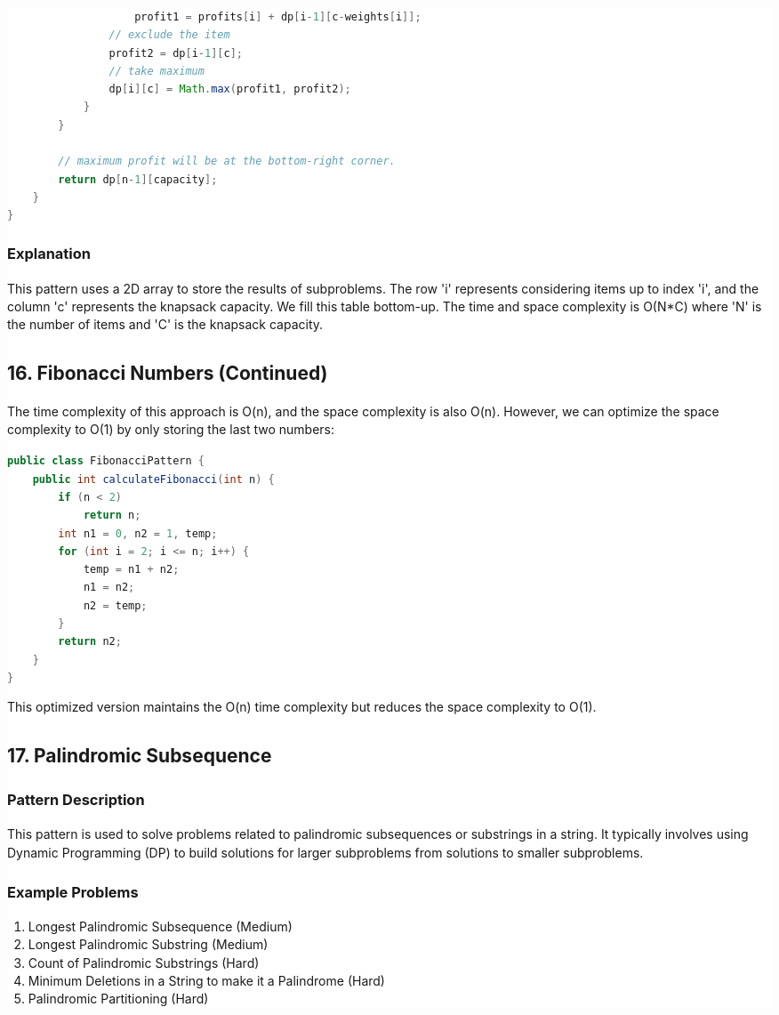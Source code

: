```java
                    profit1 = profits[i] + dp[i-1][c-weights[i]];
                // exclude the item
                profit2 = dp[i-1][c];
                // take maximum
                dp[i][c] = Math.max(profit1, profit2);
            }
        }

        // maximum profit will be at the bottom-right corner.
        return dp[n-1][capacity];
    }
}
```

### Explanation
This pattern uses a 2D array to store the results of subproblems. The row 'i' represents considering items up to index 'i', and the column 'c' represents the knapsack capacity. We fill this table bottom-up. The time and space complexity is O(N*C) where 'N' is the number of items and 'C' is the knapsack capacity.

## 16. Fibonacci Numbers (Continued)

The time complexity of this approach is O(n), and the space complexity is also O(n). However, we can optimize the space complexity to O(1) by only storing the last two numbers:

```java
public class FibonacciPattern {
    public int calculateFibonacci(int n) {
        if (n < 2)
            return n;
        int n1 = 0, n2 = 1, temp;
        for (int i = 2; i <= n; i++) {
            temp = n1 + n2;
            n1 = n2;
            n2 = temp;
        }
        return n2;
    }
}
```

This optimized version maintains the O(n) time complexity but reduces the space complexity to O(1).

## 17. Palindromic Subsequence

### Pattern Description
This pattern is used to solve problems related to palindromic subsequences or substrings in a string. It typically involves using Dynamic Programming (DP) to build solutions for larger subproblems from solutions to smaller subproblems.

### Example Problems
1. Longest Palindromic Subsequence (Medium)
2. Longest Palindromic Substring (Medium)
3. Count of Palindromic Substrings (Hard)
4. Minimum Deletions in a String to make it a Palindrome (Hard)
5. Palindromic Partitioning (Hard)
